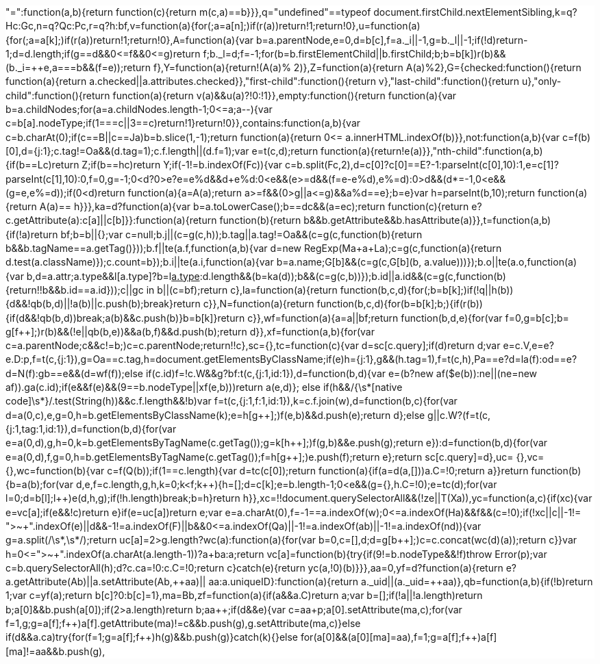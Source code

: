 "=":function(a,b){return function(c){return m(c,a)==b}}},q="undefined"==typeof document.firstChild.nextElementSibling,k=q?Hc:Gc,n=q?Qc:Pc,r=q?h:bf,v=function(a){for(;a=a[n];)if(r(a))return!1;return!0},u=function(a){for(;a=a[k];)if(r(a))return!1;return!0},A=function(a){var b=a.parentNode,e=0,d=b[c],f=a._i||-1,g=b._l||-1;if(!d)return-1;d=d.length;if(g==d&&0<=f&&0<=g)return f;b._l=d;f=-1;for(b=b.firstElementChild||b.firstChild;b;b=b[k])r(b)&&(b._i=++e,a===b&&(f=e));return f},Y=function(a){return!(A(a)%
2)},Z=function(a){return A(a)%2},G={checked:function(){return function(a){return a.checked||a.attributes.checked}},"first-child":function(){return v},"last-child":function(){return u},"only-child":function(){return function(a){return v(a)&&u(a)?!0:!1}},empty:function(){return function(a){var b=a.childNodes;for(a=a.childNodes.length-1;0<=a;a--){var c=b[a].nodeType;if(1===c||3==c)return!1}return!0}},contains:function(a,b){var c=b.charAt(0);if(c==B||c==Ja)b=b.slice(1,-1);return function(a){return 0<=
a.innerHTML.indexOf(b)}},not:function(a,b){var c=f(b)[0],d={j:1};c.tag!=Oa&&(d.tag=1);c.f.length||(d.f=1);var e=t(c,d);return function(a){return!e(a)}},"nth-child":function(a,b){if(b==Lc)return Z;if(b==hc)return Y;if(-1!=b.indexOf(Fc)){var c=b.split(Fc,2),d=c[0]?c[0]==E?-1:parseInt(c[0],10):1,e=c[1]?parseInt(c[1],10):0,f=0,g=-1;0<d?0>e?e=e%d&&d+e%d:0<e&&(e>=d&&(f=e-e%d),e%=d):0>d&&(d*=-1,0<e&&(g=e,e%=d));if(0<d)return function(a){a=A(a);return a>=f&&(0>g||a<=g)&&a%d==e};b=e}var h=parseInt(b,10);return function(a){return A(a)==
h}}},ka=d?function(a){var b=a.toLowerCase();b==dc&&(a=ec);return function(c){return e?c.getAttribute(a):c[a]||c[b]}}:function(a){return function(b){return b&&b.getAttribute&&b.hasAttribute(a)}},t=function(a,b){if(!a)return bf;b=b||{};var c=null;b.j||(c=g(c,h));b.tag||a.tag!=Oa&&(c=g(c,function(b){return b&&b.tagName==a.getTag()}));b.f||te(a.f,function(a,b){var d=new RegExp(Ma+a+La);c=g(c,function(a){return d.test(a.className)});c.count=b});b.i||te(a.i,function(a){var b=a.name;G[b]&&(c=g(c,G[b](b,
a.value)))});b.o||te(a.o,function(a){var b,d=a.attr;a.type&&l[a.type]?b=l[a.type](d,a.K):d.length&&(b=ka(d));b&&(c=g(c,b))});b.id||a.id&&(c=g(c,function(b){return!!b&&b.id==a.id}));c||gc in b||(c=bf);return c},la=function(a){return function(b,c,d){for(;b=b[k];)if(!q||h(b)){d&&!qb(b,d)||!a(b)||c.push(b);break}return c}},N=function(a){return function(b,c,d){for(b=b[k];b;){if(r(b)){if(d&&!qb(b,d))break;a(b)&&c.push(b)}b=b[k]}return c}},wf=function(a){a=a||bf;return function(b,d,e){for(var f=0,g=b[c];b=
g[f++];)r(b)&&(!e||qb(b,e))&&a(b,f)&&d.push(b);return d}},xf=function(a,b){for(var c=a.parentNode;c&&c!=b;)c=c.parentNode;return!!c},sc={},tc=function(c){var d=sc[c.query];if(d)return d;var e=c.V,e=e?e.D:p,f=t(c,{j:1}),g=Oa==c.tag,h=document.getElementsByClassName;if(e)h={j:1},g&&(h.tag=1),f=t(c,h),Pa==e?d=la(f):od==e?d=N(f):gb==e&&(d=wf(f));else if(c.id)f=!c.W&&g?bf:t(c,{j:1,id:1}),d=function(b,d){var e=(b?new af($e(b)):ne||(ne=new af)).ga(c.id);if(e&&f(e)&&(9==b.nodeType||xf(e,b)))return a(e,d)};
else if(h&&/\{\s*\[native code\]\s*\}/.test(String(h))&&c.f.length&&!b)var f=t(c,{j:1,f:1,id:1}),k=c.f.join(w),d=function(b,c){for(var d=a(0,c),e,g=0,h=b.getElementsByClassName(k);e=h[g++];)f(e,b)&&d.push(e);return d};else g||c.W?(f=t(c,{j:1,tag:1,id:1}),d=function(b,d){for(var e=a(0,d),g,h=0,k=b.getElementsByTagName(c.getTag());g=k[h++];)f(g,b)&&e.push(g);return e}):d=function(b,d){for(var e=a(0,d),f,g=0,h=b.getElementsByTagName(c.getTag());f=h[g++];)e.push(f);return e};return sc[c.query]=d},uc=
{},vc={},wc=function(b){var c=f(Q(b));if(1==c.length){var d=tc(c[0]);return function(a){if(a=d(a,[]))a.C=!0;return a}}return function(b){b=a(b);for(var d,e,f=c.length,g,h,k=0;k<f;k++){h=[];d=c[k];e=b.length-1;0<e&&(g={},h.C=!0);e=tc(d);for(var l=0;d=b[l];l++)e(d,h,g);if(!h.length)break;b=h}return h}},xc=!!document.querySelectorAll&&(!ze||T(Xa)),yc=function(a,c){if(xc){var e=vc[a];if(e&&!c)return e}if(e=uc[a])return e;var e=a.charAt(0),f=-1==a.indexOf(w);0<=a.indexOf(Ha)&&f&&(c=!0);if(!xc||c||-1!=
">~+".indexOf(e)||d&&-1!=a.indexOf(F)||b&&0<=a.indexOf(Qa)||-1!=a.indexOf(ab)||-1!=a.indexOf(nd)){var g=a.split(/\s*,\s*/);return uc[a]=2>g.length?wc(a):function(a){for(var b=0,c=[],d;d=g[b++];)c=c.concat(wc(d)(a));return c}}var h=0<=">~+".indexOf(a.charAt(a.length-1))?a+ba:a;return vc[a]=function(b){try{if(9!=b.nodeType&&!f)throw Error(p);var c=b.querySelectorAll(h);d?c.ca=!0:c.C=!0;return c}catch(e){return yc(a,!0)(b)}}},aa=0,yf=d?function(a){return e?a.getAttribute(Ab)||a.setAttribute(Ab,++aa)||
aa:a.uniqueID}:function(a){return a._uid||(a._uid=++aa)},qb=function(a,b){if(!b)return 1;var c=yf(a);return b[c]?0:b[c]=1},ma=Bb,zf=function(a){if(a&&a.C)return a;var b=[];if(!a||!a.length)return b;a[0]&&b.push(a[0]);if(2>a.length)return b;aa++;if(d&&e){var c=aa+p;a[0].setAttribute(ma,c);for(var f=1,g;g=a[f];f++)a[f].getAttribute(ma)!=c&&b.push(g),g.setAttribute(ma,c)}else if(d&&a.ca)try{for(f=1;g=a[f];f++)h(g)&&b.push(g)}catch(k){}else for(a[0]&&(a[0][ma]=aa),f=1;g=a[f];f++)a[f][ma]!=aa&&b.push(g),